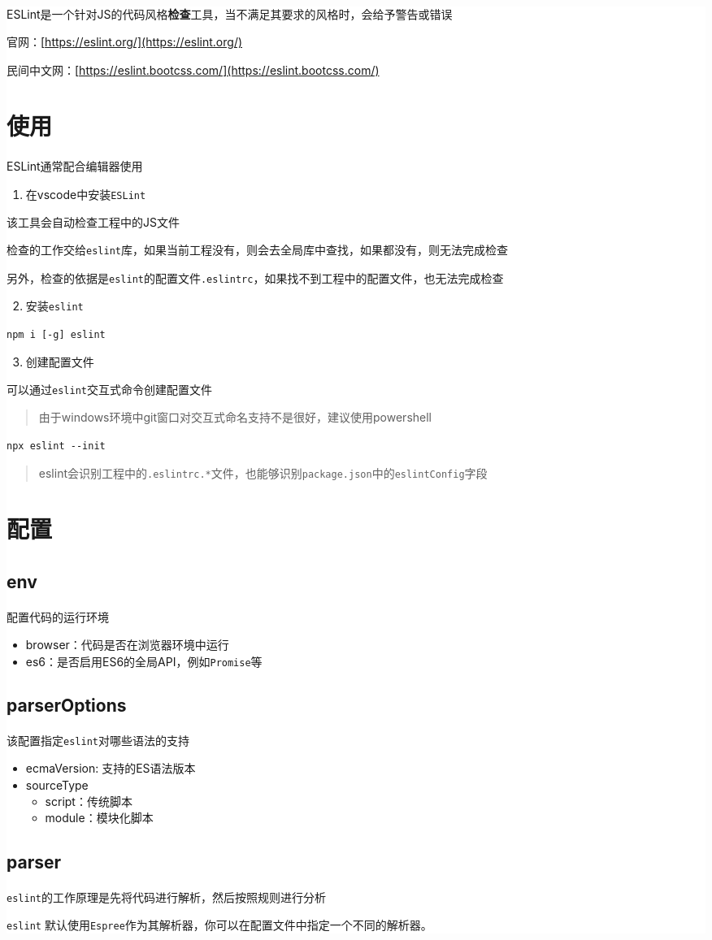 ESLint是一个针对JS的代码风格**检查**工具，当不满足其要求的风格时，会给予警告或错误

官网：[https://eslint.org/](https://eslint.org/)

民间中文网：[https://eslint.bootcss.com/](https://eslint.bootcss.com/)

# 使用

ESLint通常配合编辑器使用

1. 在vscode中安装`ESLint`

该工具会自动检查工程中的JS文件

检查的工作交给`eslint`库，如果当前工程没有，则会去全局库中查找，如果都没有，则无法完成检查

另外，检查的依据是`eslint`的配置文件`.eslintrc`，如果找不到工程中的配置文件，也无法完成检查

2. 安装`eslint`

`npm i [-g] eslint`

3. 创建配置文件

可以通过`eslint`交互式命令创建配置文件

> 由于windows环境中git窗口对交互式命名支持不是很好，建议使用powershell


`npx eslint --init`

> eslint会识别工程中的`.eslintrc.*`文件，也能够识别`package.json`中的`eslintConfig`字段


# 配置

## env

配置代码的运行环境

- browser：代码是否在浏览器环境中运行
- es6：是否启用ES6的全局API，例如`Promise`等

## parserOptions

该配置指定`eslint`对哪些语法的支持

- ecmaVersion: 支持的ES语法版本
- sourceType 
   - script：传统脚本
   - module：模块化脚本

## parser

`eslint`的工作原理是先将代码进行解析，然后按照规则进行分析

`eslint` 默认使用`Espree`作为其解析器，你可以在配置文件中指定一个不同的解析器。
